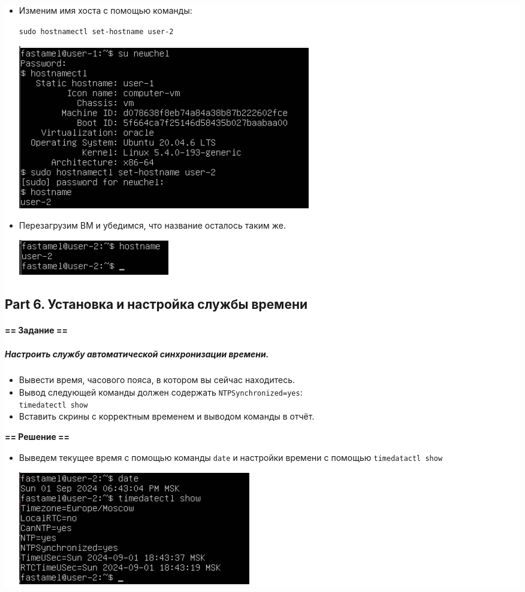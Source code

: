 - Изменим имя хоста с помощью команды:
    ```
    sudo hostnamectl set-hostname user-2
    ```

    ![](screenshots/5_2.png)

- Перезагрузим ВМ и убедимся, что название осталось таким же.

    ![](screenshots/5_3.png)


## Part 6. Установка и настройка службы времени

**== Задание ==**

##### Настроить службу автоматической синхронизации времени.  

- Вывести время, часового пояса, в котором вы сейчас находитесь.
- Вывод следующей команды должен содержать `NTPSynchronized=yes`: \
  `timedatectl show`
- Вставить скрины с корректным временем и выводом команды в отчёт.

**== Решение ==**

- Выведем текущее время с помощью команды `date` и настройки времени с помощью `timedatactl show`

    ![](screenshots/6_1.png)
